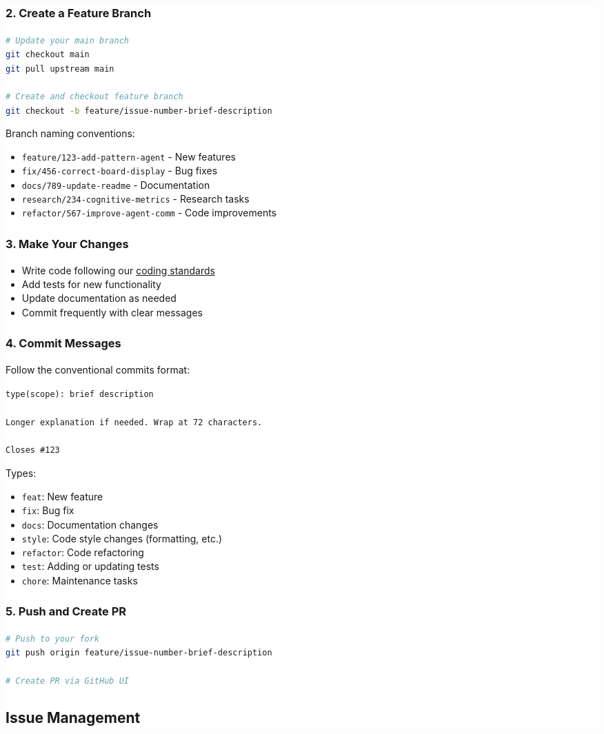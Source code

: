 ### 2. Create a Feature Branch
```bash
# Update your main branch
git checkout main
git pull upstream main

# Create and checkout feature branch
git checkout -b feature/issue-number-brief-description
```

Branch naming conventions:
- `feature/123-add-pattern-agent` - New features
- `fix/456-correct-board-display` - Bug fixes
- `docs/789-update-readme` - Documentation
- `research/234-cognitive-metrics` - Research tasks
- `refactor/567-improve-agent-comm` - Code improvements

### 3. Make Your Changes
- Write code following our [coding standards](#coding-standards)
- Add tests for new functionality
- Update documentation as needed
- Commit frequently with clear messages

### 4. Commit Messages
Follow the conventional commits format:
```
type(scope): brief description

Longer explanation if needed. Wrap at 72 characters.

Closes #123
```

Types:
- `feat`: New feature
- `fix`: Bug fix
- `docs`: Documentation changes
- `style`: Code style changes (formatting, etc.)
- `refactor`: Code refactoring
- `test`: Adding or updating tests
- `chore`: Maintenance tasks

### 5. Push and Create PR
```bash
# Push to your fork
git push origin feature/issue-number-brief-description

# Create PR via GitHub UI
```

## Issue Management
